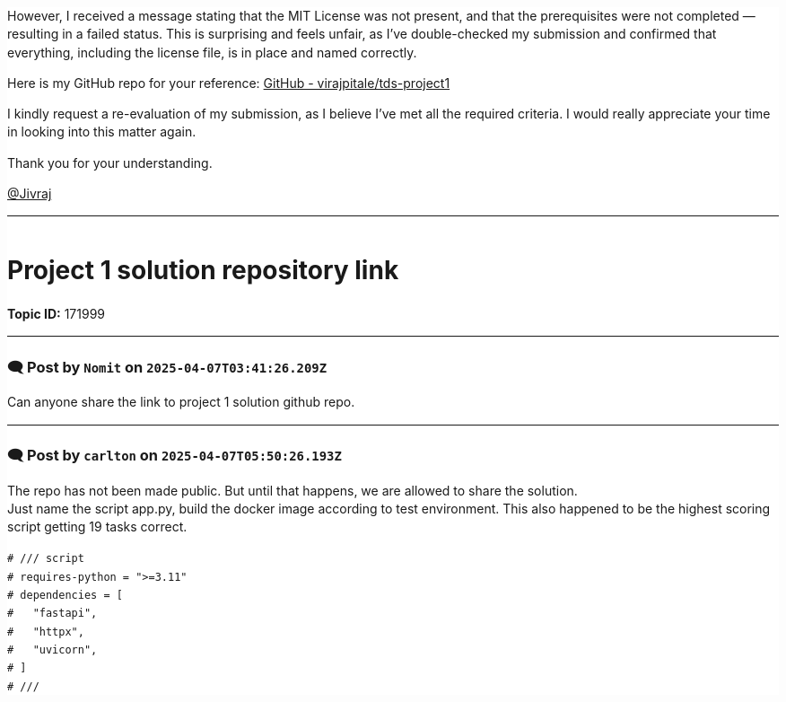 However, I received a message stating that the MIT License was not present, and that the prerequisites were not completed — resulting in a failed status. This is surprising and feels unfair, as I’ve double-checked my submission and confirmed that everything, including the license file, is in place and named correctly.

Here is my GitHub repo for your reference: [GitHub - virajpitale/tds-project1](https://github.com/virajpitale/tds-project1)

I kindly request a re-evaluation of my submission, as I believe I’ve met all the required criteria. I would really appreciate your time in looking into this matter again.

Thank you for your understanding.

[@Jivraj](/u/jivraj)

---

# Project 1 solution repository link

**Topic ID:** 171999

---

### 🗨️ Post by `Nomit` on `2025-04-07T03:41:26.209Z`

Can anyone share the link to project 1 solution github repo.

---

### 🗨️ Post by `carlton` on `2025-04-07T05:50:26.193Z`

The repo has not been made public. But until that happens, we are allowed to share the solution.  
Just name the script app.py, build the docker image according to test environment. This also happened to be the highest scoring script getting 19 tasks correct.
    
    
    # /// script
    # requires-python = ">=3.11"
    # dependencies = [
    #   "fastapi",
    #   "httpx",
    #   "uvicorn",
    # ]
    # ///
    